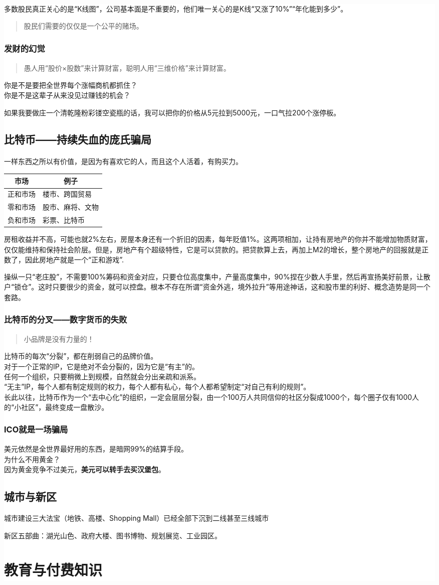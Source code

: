多数股民真正关心的是“K线图”，公司基本面是不重要的，他们唯一关心的是K线“又涨了10%”“年化能到多少”。

>股民们需要的仅仅是一个公平的赌场。

### 发财的幻觉

>愚人用“股价×股数”来计算财富，聪明人用“三维价格”来计算财富。

你是不是要把全世界每个涨幅商机都抓住？  
你是不是这辈子从来没见过赚钱的机会？  

如果我要做庄一个清乾隆粉彩镂空瓷瓶的话，我可以把你的价格从5元拉到5000元，一口气拉200个涨停板。



## 比特币——持续失血的庞氏骗局

一样东西之所以有价值，是因为有喜欢它的人，而且这个人活着，有购买力。


市场|例子
---|---
正和市场|楼市、跨国贸易
零和市场|股市、麻将、文物
负和市场|彩票、比特币

房租收益并不高，可能也就2%左右，房屋本身还有一个折旧的因素，每年贬值1%。这两项相加，让持有房地产的你并不能增加物质财富，仅仅能维持和保持社会阶层。但是，房地产有个超级特性，它是可以贷款的。把贷款算上去，再加上M2的增长，整个房地产的回报就是正数了，因此房地产就是一个“正和游戏”.

操纵一只“老庄股”，不需要100%筹码和资金对应，只要仓位高度集中，产量高度集中，90%捏在少数人手里，然后再宣扬美好前景，让散户“锁仓”。这时只要很少的资金，就可以控盘。根本不存在所谓“资金外逃，境外拉升”等用途神话，这和股市里的利好、概念造势是同一个套路。

### 比特币的分叉——数字货币的失败

> 小品牌是没有力量的！

比特币的每次“分裂”，都在削弱自己的品牌价值。  
对于一个正常的IP，它是绝对不会分裂的，因为它是“有主”的。  
任何一个组织，只要稍微上到规模，自然就会分出亲疏和派系。  
“无主”IP，每个人都有制定规则的权力，每个人都有私心，每个人都希望制定“对自己有利的规则”。  
长此以往，比特币作为一个“去中心化”的组织，一定会层层分裂，由一个100万人共同信仰的社区分裂成1000个，每个圈子仅有1000人的“小社区”，最终变成一盘散沙。

### ICO就是一场骗局

美元依然是全世界最好用的东西，是暗网99%的结算手段。  
为什么不用黄金？  
因为黄金竞争不过美元，**美元可以转手去买汉堡包**。


## 城市与新区

城市建设三大法宝（地铁、高楼、Shopping Mall）已经全部下沉到二线甚至三线城市

新区五部曲：湖光山色、政府大楼、图书博物、规划展览、工业园区。

# 教育与付费知识
